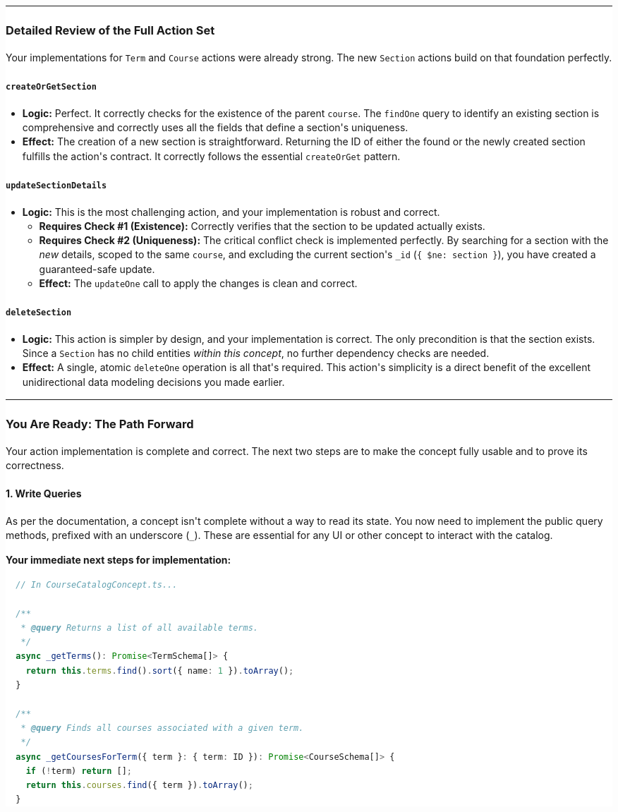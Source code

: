 ***

### Detailed Review of the Full Action Set

Your implementations for `Term` and `Course` actions were already strong. The new `Section` actions build on that foundation perfectly.

#### `createOrGetSection`

*   **Logic:** Perfect. It correctly checks for the existence of the parent `course`. The `findOne` query to identify an existing section is comprehensive and correctly uses all the fields that define a section's uniqueness.
*   **Effect:** The creation of a new section is straightforward. Returning the ID of either the found or the newly created section fulfills the action's contract. It correctly follows the essential `createOrGet` pattern.

#### `updateSectionDetails`

*   **Logic:** This is the most challenging action, and your implementation is robust and correct.
    *   **Requires Check #1 (Existence):** Correctly verifies that the section to be updated actually exists.
    *   **Requires Check #2 (Uniqueness):** The critical conflict check is implemented perfectly. By searching for a section with the *new* details, scoped to the same `course`, and excluding the current section's `_id` (`{ $ne: section }`), you have created a guaranteed-safe update.
    *   **Effect:** The `updateOne` call to apply the changes is clean and correct.

#### `deleteSection`

*   **Logic:** This action is simpler by design, and your implementation is correct. The only precondition is that the section exists. Since a `Section` has no child entities *within this concept*, no further dependency checks are needed.
*   **Effect:** A single, atomic `deleteOne` operation is all that's required. This action's simplicity is a direct benefit of the excellent unidirectional data modeling decisions you made earlier.

***

### You Are Ready: The Path Forward

Your action implementation is complete and correct. The next two steps are to make the concept fully usable and to prove its correctness.

#### 1. Write Queries

As per the documentation, a concept isn't complete without a way to read its state. You now need to implement the public query methods, prefixed with an underscore (`_`). These are essential for any UI or other concept to interact with the catalog.

**Your immediate next steps for implementation:**

```typescript
  // In CourseCatalogConcept.ts...

  /**
   * @query Returns a list of all available terms.
   */
  async _getTerms(): Promise<TermSchema[]> {
    return this.terms.find().sort({ name: 1 }).toArray();
  }

  /**
   * @query Finds all courses associated with a given term.
   */
  async _getCoursesForTerm({ term }: { term: ID }): Promise<CourseSchema[]> {
    if (!term) return [];
    return this.courses.find({ term }).toArray();
  }

```